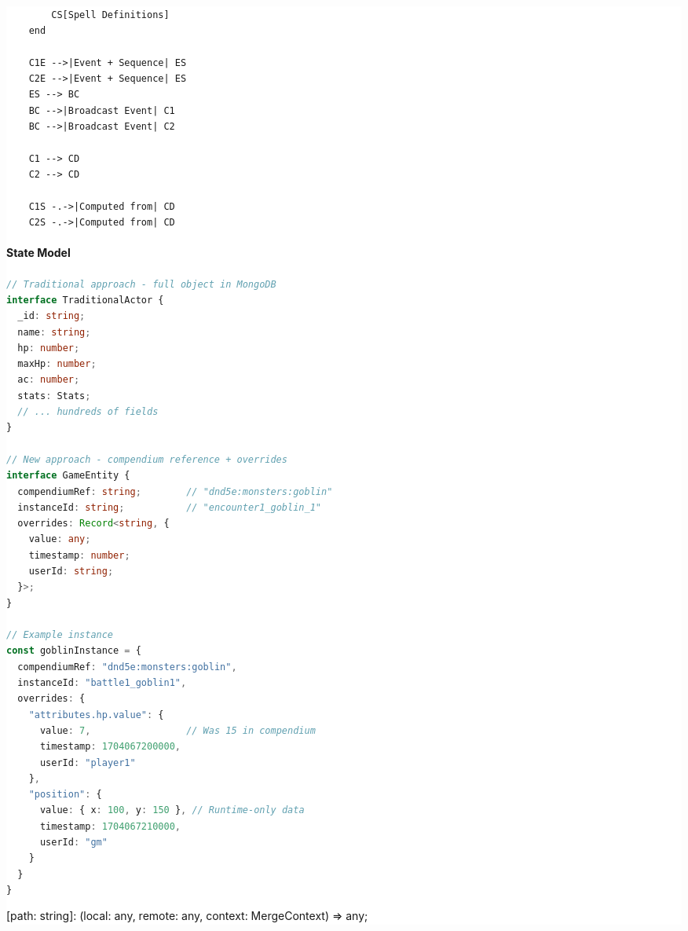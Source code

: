 ```mermaid
        CS[Spell Definitions]
    end
    
    C1E -->|Event + Sequence| ES
    C2E -->|Event + Sequence| ES
    ES --> BC
    BC -->|Broadcast Event| C1
    BC -->|Broadcast Event| C2
    
    C1 --> CD
    C2 --> CD
    
    C1S -.->|Computed from| CD
    C2S -.->|Computed from| CD
```

#### State Model

```typescript
// Traditional approach - full object in MongoDB
interface TraditionalActor {
  _id: string;
  name: string;
  hp: number;
  maxHp: number;
  ac: number;
  stats: Stats;
  // ... hundreds of fields
}

// New approach - compendium reference + overrides
interface GameEntity {
  compendiumRef: string;        // "dnd5e:monsters:goblin"
  instanceId: string;           // "encounter1_goblin_1"
  overrides: Record<string, {
    value: any;
    timestamp: number;
    userId: string;
  }>;
}

// Example instance
const goblinInstance = {
  compendiumRef: "dnd5e:monsters:goblin",
  instanceId: "battle1_goblin1",
  overrides: {
    "attributes.hp.value": { 
      value: 7,                 // Was 15 in compendium
      timestamp: 1704067200000,
      userId: "player1"
    },
    "position": { 
      value: { x: 100, y: 150 }, // Runtime-only data
      timestamp: 1704067210000,
      userId: "gm"
    }
  }
}
```


  [path: string]: (local: any, remote: any, context: MergeContext) => any;